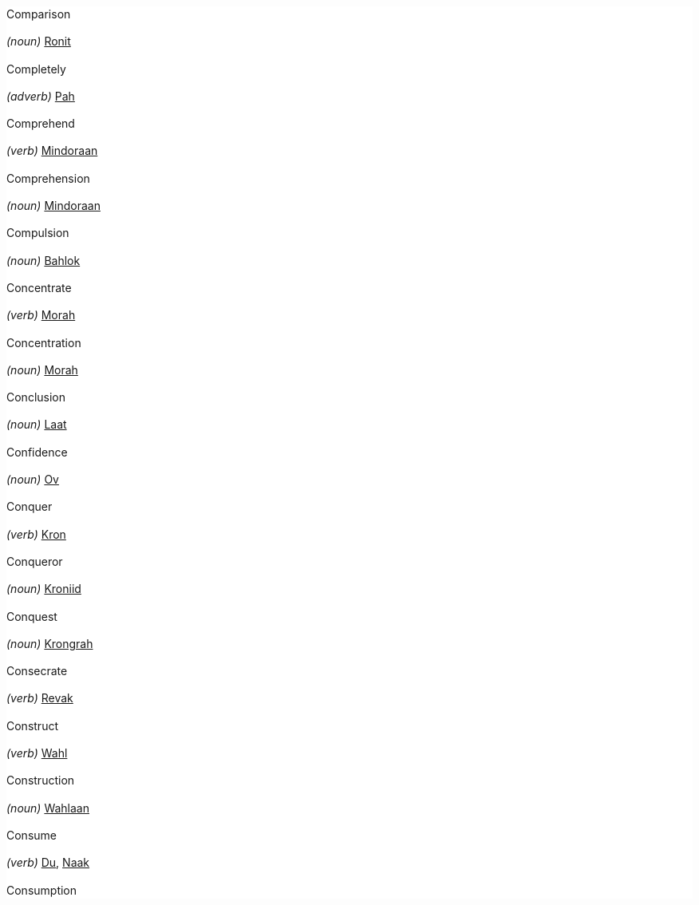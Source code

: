 Comparison

_(noun)_ [Ronit](https://www.thuum.org/word.php?w=1101)

Completely

_(adverb)_ [Pah](https://www.thuum.org/word.php?w=1054)

Comprehend

_(verb)_ [Mindoraan](https://www.thuum.org/word.php?w=972)

Comprehension

_(noun)_ [Mindoraan](https://www.thuum.org/word.php?w=972)

Compulsion

_(noun)_ [Bahlok](https://www.thuum.org/word.php?w=679)

Concentrate

_(verb)_ [Morah](https://www.thuum.org/word.php?w=978)

Concentration

_(noun)_ [Morah](https://www.thuum.org/word.php?w=978)

Conclusion

_(noun)_ [Laat](https://www.thuum.org/word.php?w=929)

Confidence

_(noun)_ [Ov](https://www.thuum.org/word.php?w=1048)

Conquer

_(verb)_ [Kron](https://www.thuum.org/word.php?w=917)

Conqueror

_(noun)_ [Kroniid](https://www.thuum.org/word.php?w=919)

Conquest

_(noun)_ [Krongrah](https://www.thuum.org/word.php?w=918)

Consecrate

_(verb)_ [Revak](https://www.thuum.org/word.php?w=1089)

Construct

_(verb)_ [Wahl](https://www.thuum.org/word.php?w=1249)

Construction

_(noun)_ [Wahlaan](https://www.thuum.org/word.php?w=1251)

Consume

_(verb)_ [Du](https://www.thuum.org/word.php?w=746), [Naak](https://www.thuum.org/word.php?w=991)

Consumption

